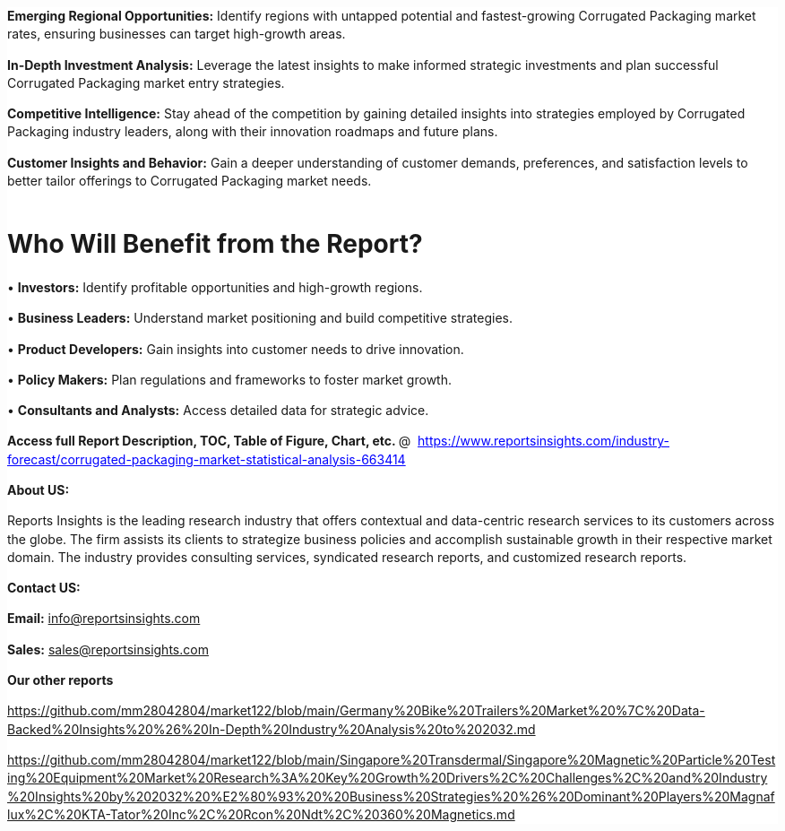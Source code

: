 <strong>Emerging Regional Opportunities:</strong>
Identify regions with untapped potential and fastest-growing Corrugated Packaging market rates, ensuring businesses can target high-growth areas.

<strong>In-Depth Investment Analysis:</strong>
Leverage the latest insights to make informed strategic investments and plan successful Corrugated Packaging market entry strategies.

<strong>Competitive Intelligence:</strong>
Stay ahead of the competition by gaining detailed insights into strategies employed by Corrugated Packaging industry leaders, along with their innovation roadmaps and future plans.

<strong>Customer Insights and Behavior:</strong>
Gain a deeper understanding of customer demands, preferences, and satisfaction levels to better tailor offerings to Corrugated Packaging market needs.

# <strong>Who Will Benefit from the Report?</strong>

• <strong>Investors:</strong> Identify profitable opportunities and high-growth regions.

• <strong>Business Leaders:</strong> Understand market positioning and build competitive strategies.

• <strong>Product Developers:</strong> Gain insights into customer needs to drive innovation.

• <strong>Policy Makers:</strong> Plan regulations and frameworks to foster market growth.

• <strong>Consultants and Analysts:</strong> Access detailed data for strategic advice.
</ul>
<strong>Access full Report Description, TOC, Table of Figure, Chart, etc. </strong>@  <a href=https://www.reportsinsights.com/industry-forecast/corrugated-packaging-market-statistical-analysis-663414 style=color:#0000ff;>https://www.reportsinsights.com/industry-forecast/corrugated-packaging-market-statistical-analysis-663414</a></font>

<strong><strong>About US</strong>:</strong>

Reports Insights is the leading research industry that offers contextual and data-centric research services to its customers across the globe. The firm assists its clients to strategize business policies and accomplish sustainable growth in their respective market domain. The industry provides consulting services, syndicated research reports, and customized research reports.

<strong>Contact US:</strong>

<p class=""""><b>Email:</b> <a href=mailto:info@reportsinsights.com>info@reportsinsights.com</a></p>
<p class=""""><b>Sales:</b> <a href=mailto:sales@reportsinsights.com>sales@reportsinsights.com</a></p>

<strong>Our other reports</strong>

<a href=https://github.com/mm28042804/market122/blob/main/Germany%20Bike%20Trailers%20Market%20%7C%20Data-Backed%20Insights%20%26%20In-Depth%20Industry%20Analysis%20to%202032.md>https://github.com/mm28042804/market122/blob/main/Germany%20Bike%20Trailers%20Market%20%7C%20Data-Backed%20Insights%20%26%20In-Depth%20Industry%20Analysis%20to%202032.md</a>

<a href=https://github.com/mm28042804/market122/blob/main/Singapore%20Transdermal/Singapore%20Magnetic%20Particle%20Testing%20Equipment%20Market%20Research%3A%20Key%20Growth%20Drivers%2C%20Challenges%2C%20and%20Industry%20Insights%20by%202032%20%E2%80%93%20%20Business%20Strategies%20%26%20Dominant%20Players%20Magnaflux%2C%20KTA-Tator%20Inc%2C%20Rcon%20Ndt%2C%20360%20Magnetics.md>https://github.com/mm28042804/market122/blob/main/Singapore%20Transdermal/Singapore%20Magnetic%20Particle%20Testing%20Equipment%20Market%20Research%3A%20Key%20Growth%20Drivers%2C%20Challenges%2C%20and%20Industry%20Insights%20by%202032%20%E2%80%93%20%20Business%20Strategies%20%26%20Dominant%20Players%20Magnaflux%2C%20KTA-Tator%20Inc%2C%20Rcon%20Ndt%2C%20360%20Magnetics.md</a>
